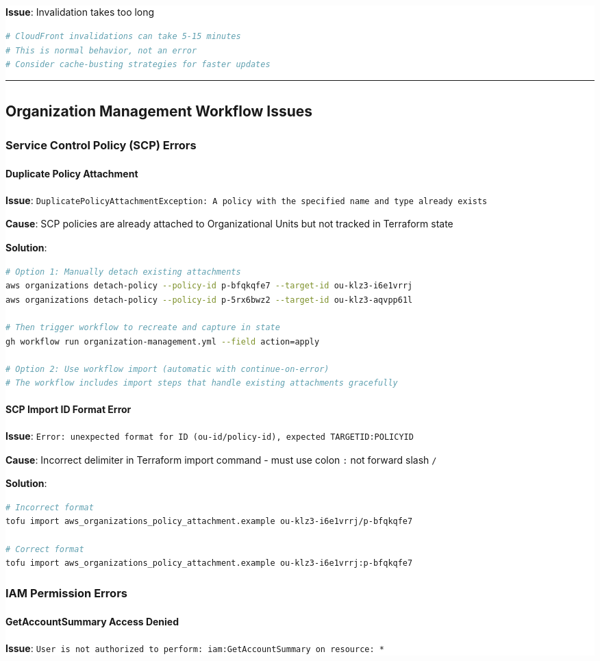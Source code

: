 **Issue**: Invalidation takes too long
```bash
# CloudFront invalidations can take 5-15 minutes
# This is normal behavior, not an error
# Consider cache-busting strategies for faster updates
```

---

## Organization Management Workflow Issues

### Service Control Policy (SCP) Errors

#### Duplicate Policy Attachment

**Issue**: `DuplicatePolicyAttachmentException: A policy with the specified name and type already exists`

**Cause**: SCP policies are already attached to Organizational Units but not tracked in Terraform state

**Solution**:
```bash
# Option 1: Manually detach existing attachments
aws organizations detach-policy --policy-id p-bfqkqfe7 --target-id ou-klz3-i6e1vrrj
aws organizations detach-policy --policy-id p-5rx6bwz2 --target-id ou-klz3-aqvpp61l

# Then trigger workflow to recreate and capture in state
gh workflow run organization-management.yml --field action=apply

# Option 2: Use workflow import (automatic with continue-on-error)
# The workflow includes import steps that handle existing attachments gracefully
```

#### SCP Import ID Format Error

**Issue**: `Error: unexpected format for ID (ou-id/policy-id), expected TARGETID:POLICYID`

**Cause**: Incorrect delimiter in Terraform import command - must use colon `:` not forward slash `/`

**Solution**:
```bash
# Incorrect format
tofu import aws_organizations_policy_attachment.example ou-klz3-i6e1vrrj/p-bfqkqfe7

# Correct format
tofu import aws_organizations_policy_attachment.example ou-klz3-i6e1vrrj:p-bfqkqfe7
```

### IAM Permission Errors

#### GetAccountSummary Access Denied

**Issue**: `User is not authorized to perform: iam:GetAccountSummary on resource: *`
